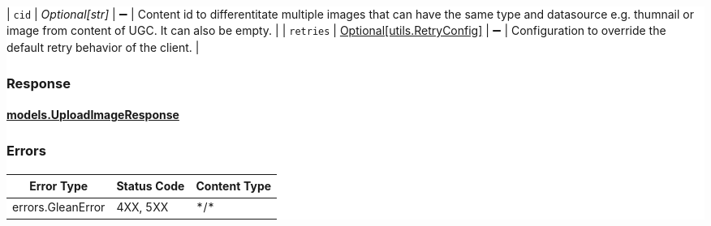 | `cid`                                                                                                                                                                                                                                                                                               | *Optional[str]*                                                                                                                                                                                                                                                                                     | :heavy_minus_sign:                                                                                                                                                                                                                                                                                  | Content id to differentitate multiple images that can have the same type and datasource e.g. thumnail or image from content of UGC. It can also be empty.                                                                                                                                           |
| `retries`                                                                                                                                                                                                                                                                                           | [Optional[utils.RetryConfig]](../../models/utils/retryconfig.md)                                                                                                                                                                                                                                    | :heavy_minus_sign:                                                                                                                                                                                                                                                                                  | Configuration to override the default retry behavior of the client.                                                                                                                                                                                                                                 |

### Response

**[models.UploadImageResponse](../../models/uploadimageresponse.md)**

### Errors

| Error Type        | Status Code       | Content Type      |
| ----------------- | ----------------- | ----------------- |
| errors.GleanError | 4XX, 5XX          | \*/\*             |